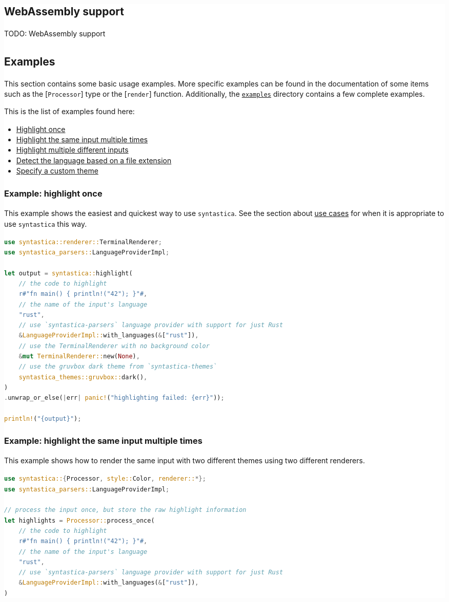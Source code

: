 ## WebAssembly support

TODO: WebAssembly support

## Examples

This section contains some basic usage examples. More specific examples can be
found in the documentation of some items such as the [`Processor`] type or the
[`render`] function. Additionally, the
[`examples`](https://github.com/RubixDev/syntastica/tree/main/examples)
directory contains a few complete examples.

This is the list of examples found here:

- [Highlight once](#example-highlight-once)
- [Highlight the same input multiple times](#example-highlight-the-same-input-multiple-times)
- [Highlight multiple different inputs](#example-highlight-multiple-different-inputs)
- [Detect the language based on a file extension](#example-detect-language-from-file-extension)
- [Specify a custom theme](#example-custom-theme)

### Example: highlight once

This example shows the easiest and quickest way to use `syntastica`. See the
section about [use cases](#use-cases) for when it is appropriate to use
`syntastica` this way.

```rust
use syntastica::renderer::TerminalRenderer;
use syntastica_parsers::LanguageProviderImpl;

let output = syntastica::highlight(
    // the code to highlight
    r#"fn main() { println!("42"); }"#,
    // the name of the input's language
    "rust",
    // use `syntastica-parsers` language provider with support for just Rust
    &LanguageProviderImpl::with_languages(&["rust"]),
    // use the TerminalRenderer with no background color
    &mut TerminalRenderer::new(None),
    // use the gruvbox dark theme from `syntastica-themes`
    syntastica_themes::gruvbox::dark(),
)
.unwrap_or_else(|err| panic!("highlighting failed: {err}"));

println!("{output}");
```

### Example: highlight the same input multiple times

This example shows how to render the same input with two different themes using
two different renderers.

```rust
use syntastica::{Processor, style::Color, renderer::*};
use syntastica_parsers::LanguageProviderImpl;

// process the input once, but store the raw highlight information
let highlights = Processor::process_once(
    // the code to highlight
    r#"fn main() { println!("42"); }"#,
    // the name of the input's language
    "rust",
    // use `syntastica-parsers` language provider with support for just Rust
    &LanguageProviderImpl::with_languages(&["rust"]),
)
```